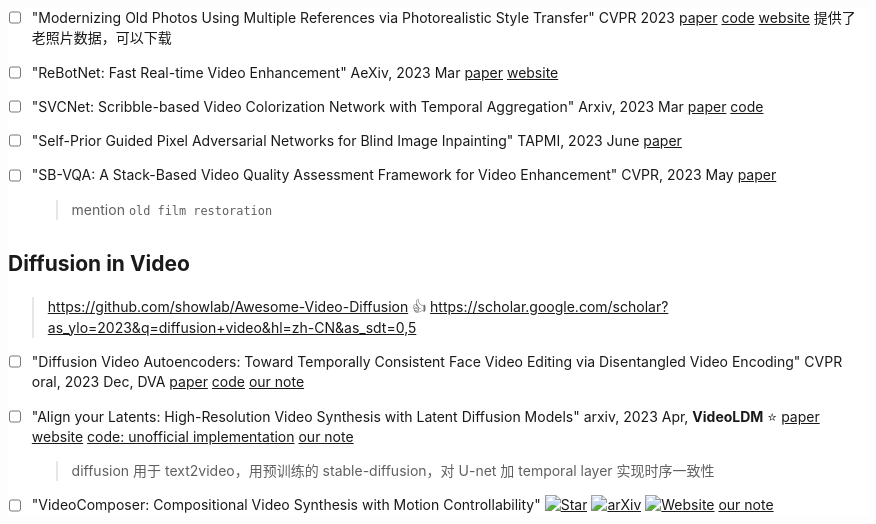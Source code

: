 - [ ] "Modernizing Old Photos Using Multiple References via Photorealistic Style Transfer" CVPR 2023
  [paper](https://arxiv.org/abs/2304.04461) [code](https://github.com/KAIST-VICLab/old-photo-modernization) [website](https://kaist-viclab.github.io/old-photo-modernization/?utm_source=catalyzex.com)
  提供了老照片数据，可以下载

- [ ] "ReBotNet: Fast Real-time Video Enhancement" AeXiv, 2023 Mar
  [paper](https://arxiv.org/abs/2303.13504) [website](https://jeya-maria-jose.github.io/rebotnet-web/?utm_source=catalyzex.com)

- [ ] "SVCNet: Scribble-based Video Colorization Network with Temporal Aggregation" Arxiv, 2023 Mar
  [paper](https://arxiv.org/abs/2303.11591) [code](https://github.com/zhaoyuzhi/SVCNet)

- [ ] "Self-Prior Guided Pixel Adversarial Networks for Blind Image Inpainting" TAPMI, 2023 June
  [paper](https://ieeexplore.ieee.org/abstract/document/10147235)
  
- [ ] "SB-VQA: A Stack-Based Video Quality Assessment Framework for Video Enhancement" CVPR, 2023 May
  [paper](https://arxiv.org/abs/2305.08408)

  > mention `old film restoration`



## Diffusion in Video

> https://github.com/showlab/Awesome-Video-Diffusion :+1:
>https://scholar.google.com/scholar?as_ylo=2023&q=diffusion+video&hl=zh-CN&as_sdt=0,5

- [ ] "Diffusion Video Autoencoders: Toward Temporally Consistent Face Video Editing via Disentangled Video Encoding" CVPR oral, 2023 Dec, DVA
  [paper](https://arxiv.org/abs/2212.02802) [code](https://github.com/man805/Diffusion-Video-Autoencoders)
  [our note](./2023_CVPR_Diffusion-Video-Autoencoders--Toward-Temporally-Consistent-Face-Video-Editing-via-Disentangled-Video-Encoding_Note.md)

- [ ] "Align your Latents: High-Resolution Video Synthesis with Latent Diffusion Models" arxiv, 2023 Apr, **VideoLDM** :star:
  [paper](https://arxiv.org/abs/2304.08818) [website](https://research.nvidia.com/labs/toronto-ai/VideoLDM/) [code: unofficial implementation](https://github.com/srpkdyy/VideoLDM.git)
  [our note](./2023_CVPR_Align-your-Latents--High-Resolution-Video-Synthesis-with-Latent-Diffusion-Models_Note.md)

  > diffusion 用于 text2video，用预训练的 stable-diffusion，对 U-net 加 temporal layer 实现时序一致性

- [ ] "VideoComposer: Compositional Video Synthesis with Motion Controllability"
  [![Star](https://camo.githubusercontent.com/f3e411ac406a8793396b60a88e445f2b46ab95fc46d0d0376607ea93e1fac6b9/68747470733a2f2f696d672e736869656c64732e696f2f6769746875622f73746172732f64616d6f2d76696c61622f766964656f636f6d706f7365722e7376673f7374796c653d736f6369616c266c6162656c3d53746172)](https://github.com/damo-vilab/videocomposer) [![arXiv](https://camo.githubusercontent.com/0835af0e1376c6ea0c5c19fc50d0824d82eec71980e055575cb87b55a74f8b39/68747470733a2f2f696d672e736869656c64732e696f2f62616467652f61725869762d6233316231622e737667)](https://arxiv.org/abs/2306.02018) [![Website](https://camo.githubusercontent.com/3e5ac86a01b8da4c1744c6b481736db4f759253d7b2bd1c6ee2bf1882146717f/68747470733a2f2f696d672e736869656c64732e696f2f62616467652f576562736974652d396366)](https://videocomposer.github.io/)
  [our note](./2023_06_VideoComposer--Compositional-Video-Synthesis-with-Motion-Controllability_Note.md)
